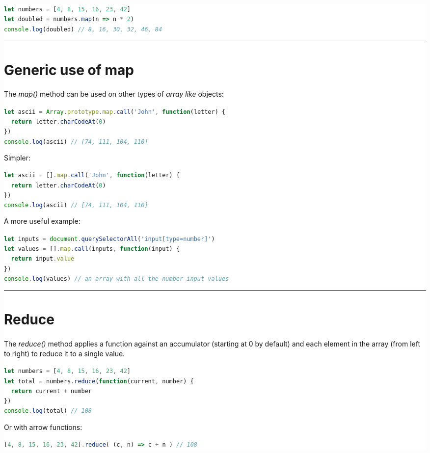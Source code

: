 ~~~javascript
let numbers = [4, 8, 15, 16, 23, 42]
let doubled = numbers.map(n => n * 2)
console.log(doubled) // 8, 16, 30, 32, 46, 84
~~~

---

# Generic use of map

The *map()* method can be used on other types of *array like* objects:

~~~javascript
let ascii = Array.prototype.map.call('John', function(letter) {
  return letter.charCodeAt(0)
})
console.log(ascii) // [74, 111, 104, 110]
~~~

Simpler:

~~~javascript
let ascii = [].map.call('John', function(letter) {
  return letter.charCodeAt(0)
})
console.log(ascii) // [74, 111, 104, 110]
~~~

A more useful example:

~~~javascript
let inputs = document.querySelectorAll('input[type=number]')
let values = [].map.call(inputs, function(input) {
  return input.value
})
console.log(values) // an array with all the number input values
~~~

---

# Reduce

The *reduce()* method applies a function against an accumulator (starting at 0 by default) and each element in the array (from left to right) to reduce it to a single value.

~~~javascript
let numbers = [4, 8, 15, 16, 23, 42]
let total = numbers.reduce(function(current, number) {
  return current + number
})
console.log(total) // 108
~~~

Or with arrow functions:

~~~javascript
[4, 8, 15, 16, 23, 42].reduce( (c, n) => c + n ) // 108
~~~
